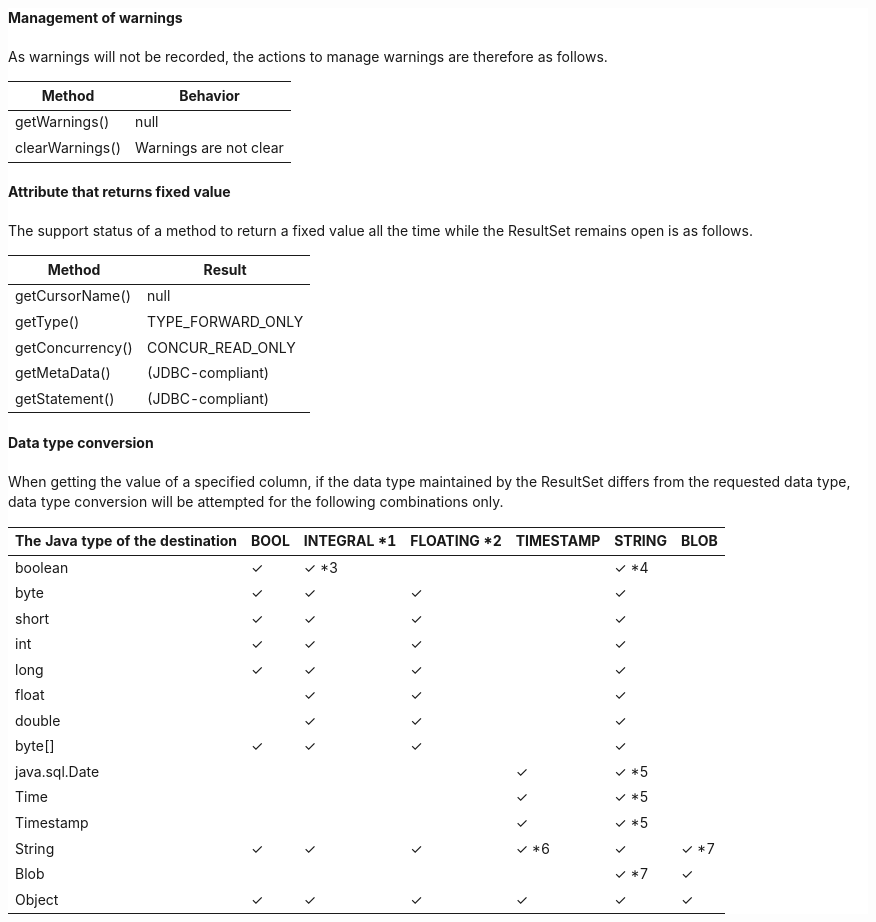 #### Management of warnings

As warnings will not be recorded, the actions to manage warnings are therefore as follows.

| Method          | Behavior               |
| --------------- | ---------------------- |
| getWarnings()   | null                   |
| clearWarnings() | Warnings are not clear |

#### Attribute that returns fixed value

The support status of a method to return a fixed value all the time while the ResultSet remains open is as follows.

| Method           | Result              |
| ---------------- | ------------------- |
| getCursorName()  | null                |
| getType()        | TYPE\_FORWARD\_ONLY |
| getConcurrency() | CONCUR\_READ\_ONLY  |
| getMetaData()    | (JDBC-compliant)    |
| getStatement()   | (JDBC-compliant)    |

#### Data type conversion

When getting the value of a specified column, if the data type maintained by the ResultSet differs from the requested data type, data type conversion will be attempted for the following combinations only.

| The Java type of the destination | BOOL | INTEGRAL \*1 | FLOATING \*2 | TIMESTAMP | STRING | BLOB  |
| -------------------------------- | ---- | ------------ | ------------ | --------- | ------ | ----- |
| boolean                          | ✓    | ✓ \*3        |              |           | ✓ \*4  |       |
| byte                             | ✓    | ✓            | ✓            |           | ✓      |       |
| short                            | ✓    | ✓            | ✓            |           | ✓      |       |
| int                              | ✓    | ✓            | ✓            |           | ✓      |       |
| long                             | ✓    | ✓            | ✓            |           | ✓      |       |
| float                            |      | ✓            | ✓            |           | ✓      |       |
| double                           |      | ✓            | ✓            |           | ✓      |       |
| byte\[\]                         | ✓    | ✓            | ✓            |           | ✓      |       |
| java.sql.Date                    |      |              |              | ✓         | ✓ \*5  |       |
| Time                             |      |              |              | ✓         | ✓ \*5  |       |
| Timestamp                        |      |              |              | ✓         | ✓ \*5  |       |
| String                           | ✓    | ✓            | ✓            | ✓ \*6     | ✓      | ✓ \*7 |
| Blob                             |      |              |              |           | ✓ \*7  | ✓     |
| Object                           | ✓    | ✓            | ✓            | ✓         | ✓      | ✓     |
